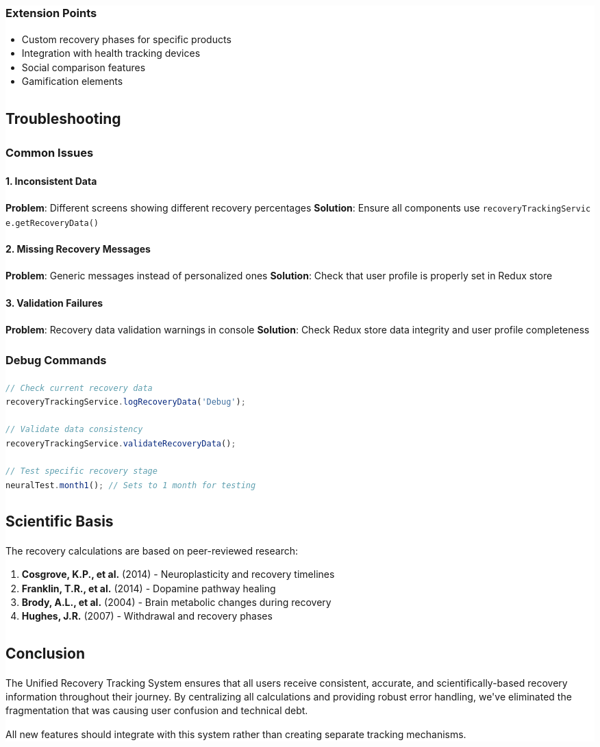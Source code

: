 ### Extension Points
- Custom recovery phases for specific products
- Integration with health tracking devices
- Social comparison features
- Gamification elements

## Troubleshooting

### Common Issues

#### 1. Inconsistent Data
**Problem**: Different screens showing different recovery percentages
**Solution**: Ensure all components use `recoveryTrackingService.getRecoveryData()`

#### 2. Missing Recovery Messages
**Problem**: Generic messages instead of personalized ones
**Solution**: Check that user profile is properly set in Redux store

#### 3. Validation Failures
**Problem**: Recovery data validation warnings in console
**Solution**: Check Redux store data integrity and user profile completeness

### Debug Commands

```typescript
// Check current recovery data
recoveryTrackingService.logRecoveryData('Debug');

// Validate data consistency
recoveryTrackingService.validateRecoveryData();

// Test specific recovery stage
neuralTest.month1(); // Sets to 1 month for testing
```

## Scientific Basis

The recovery calculations are based on peer-reviewed research:

1. **Cosgrove, K.P., et al.** (2014) - Neuroplasticity and recovery timelines
2. **Franklin, T.R., et al.** (2014) - Dopamine pathway healing
3. **Brody, A.L., et al.** (2004) - Brain metabolic changes during recovery
4. **Hughes, J.R.** (2007) - Withdrawal and recovery phases

## Conclusion

The Unified Recovery Tracking System ensures that all users receive consistent, accurate, and scientifically-based recovery information throughout their journey. By centralizing all calculations and providing robust error handling, we've eliminated the fragmentation that was causing user confusion and technical debt.

All new features should integrate with this system rather than creating separate tracking mechanisms. 